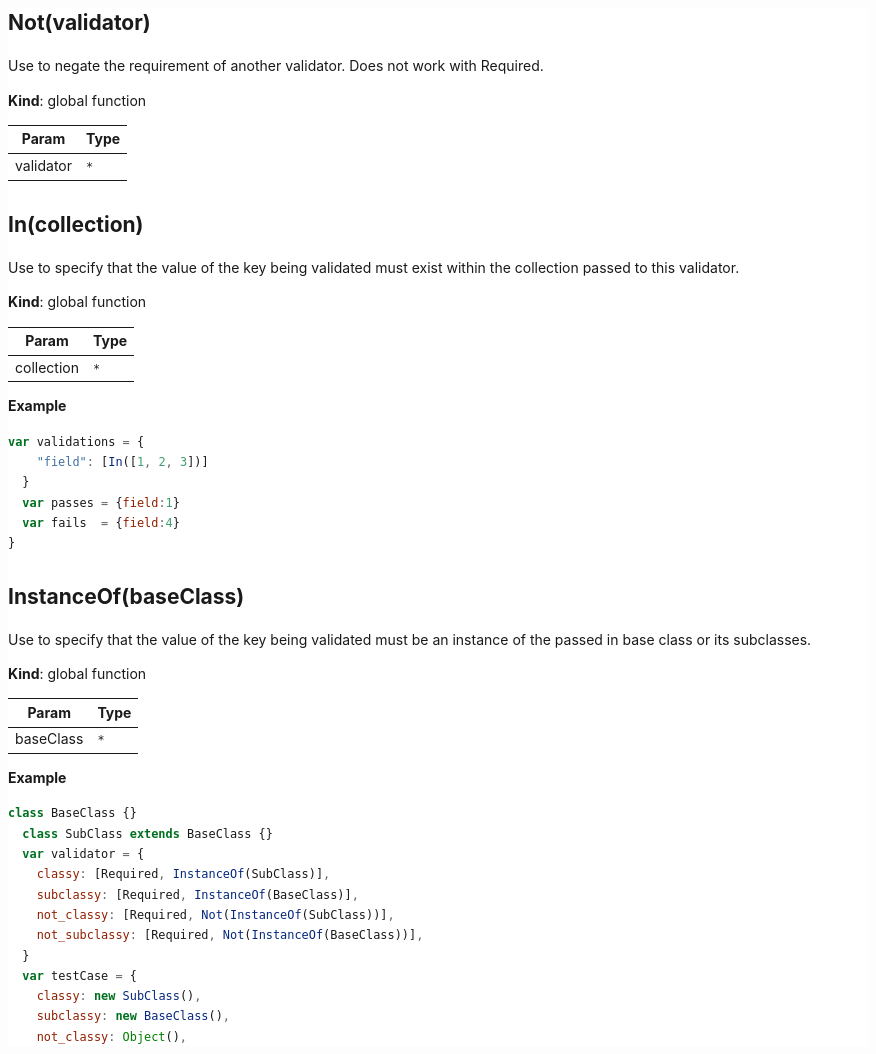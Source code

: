 ## Not(validator)
Use to negate the requirement
    of another validator. Does not
    work with Required.

**Kind**: global function  

| Param | Type |
| --- | --- |
| validator | <code>\*</code> | 

<a name="In"></a>

## In(collection)
Use to specify that the
    value of the key being
    validated must exist
    within the collection
    passed to this validator.

**Kind**: global function  

| Param | Type |
| --- | --- |
| collection | <code>\*</code> | 

**Example**  
```js
var validations = {
    "field": [In([1, 2, 3])]
  }
  var passes = {field:1}
  var fails  = {field:4}
}
```
<a name="InstanceOf"></a>

## InstanceOf(baseClass)
Use to specify that the
    value of the key being
    validated must be an instance
    of the passed in base class
    or its subclasses.

**Kind**: global function  

| Param | Type |
| --- | --- |
| baseClass | <code>\*</code> | 

**Example**  
```js
class BaseClass {}
  class SubClass extends BaseClass {}
  var validator = {
    classy: [Required, InstanceOf(SubClass)],
    subclassy: [Required, InstanceOf(BaseClass)],
    not_classy: [Required, Not(InstanceOf(SubClass))],
    not_subclassy: [Required, Not(InstanceOf(BaseClass))],
  }
  var testCase = {
    classy: new SubClass(),
    subclassy: new BaseClass(),
    not_classy: Object(),
```